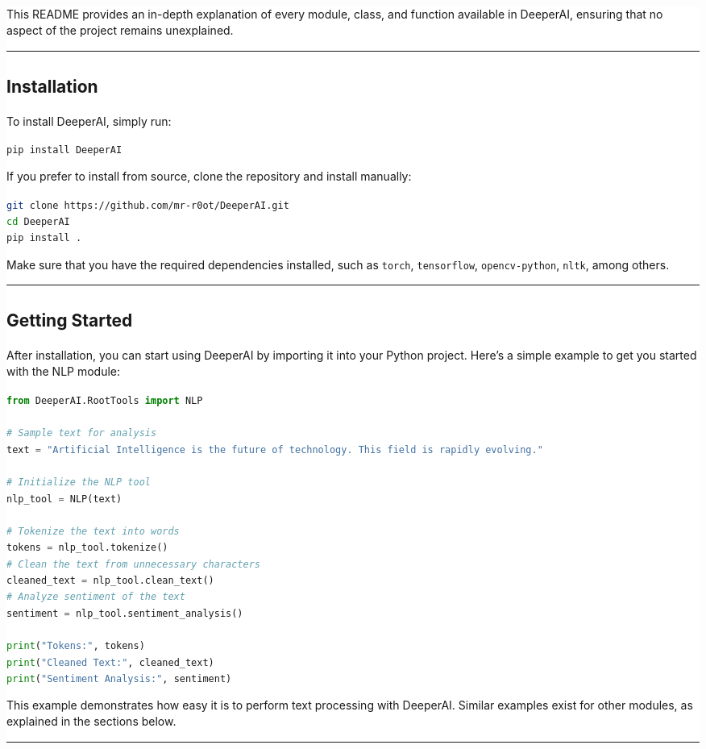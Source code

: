 
This README provides an in-depth explanation of every module, class, and function available in DeeperAI, ensuring that no aspect of the project remains unexplained.

---

## Installation

To install DeeperAI, simply run:

```bash
pip install DeeperAI
```

If you prefer to install from source, clone the repository and install manually:

```bash
git clone https://github.com/mr-r0ot/DeeperAI.git
cd DeeperAI
pip install .
```

Make sure that you have the required dependencies installed, such as `torch`, `tensorflow`, `opencv-python`, `nltk`, among others.

---

## Getting Started

After installation, you can start using DeeperAI by importing it into your Python project. Here’s a simple example to get you started with the NLP module:

```python
from DeeperAI.RootTools import NLP

# Sample text for analysis
text = "Artificial Intelligence is the future of technology. This field is rapidly evolving."

# Initialize the NLP tool
nlp_tool = NLP(text)

# Tokenize the text into words
tokens = nlp_tool.tokenize()
# Clean the text from unnecessary characters
cleaned_text = nlp_tool.clean_text()
# Analyze sentiment of the text
sentiment = nlp_tool.sentiment_analysis()

print("Tokens:", tokens)
print("Cleaned Text:", cleaned_text)
print("Sentiment Analysis:", sentiment)
```

This example demonstrates how easy it is to perform text processing with DeeperAI. Similar examples exist for other modules, as explained in the sections below.

---